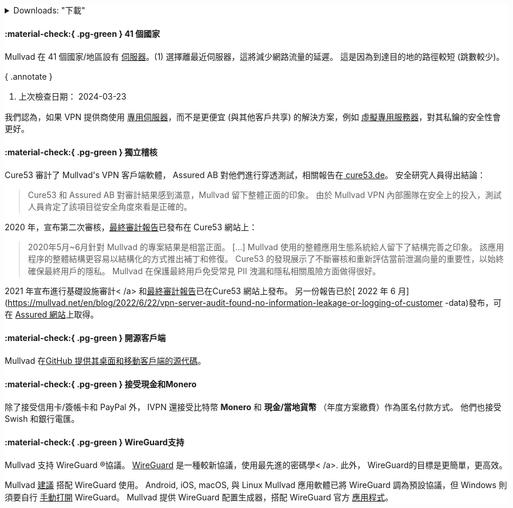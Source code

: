 <details class="downloads" markdown><summary>Downloads: "下載"</summary></details>

</div>

#### :material-check:{ .pg-green } 41 個國家

Mullvad 在 41 個國家/地區設有 [伺服器](https://mullvad.net/servers)。(1) 選擇離最近伺服器，這將減少網路流量的延遲。 這是因為到達目的地的路徑較短 (跳數較少)。 

{ .annotate }

1. 上次檢查日期： 2024-03-23

我們認為，如果 VPN 提供商使用 [專用伺服器](https://en.wikipedia.org/wiki/Dedicated_hosting_service)，而不是更便宜 (與其他客戶共享) 的解決方案，例如 [虛擬專用服務器](https://en.wikipedia.org/wiki/Virtual_private_server)，對其私鑰的安全性會更好。



#### :material-check:{ .pg-green } 獨立稽核

Cure53 審計了 Mullvad's VPN 客戶端軟體， Assured AB 對他們進行穿透測試，相關報告在[ cure53.de](https://cure53.de/pentest-report_mullvad_v2.pdf)。 安全研究人員得出結論：



> Cure53 和 Assured AB 對審計結果感到滿意，Mullvad 留下整體正面的印象。 由於 Mullvad VPN 內部團隊在安全上的投入，測試人員肯定了該項目從安全角度來看是正確的。

2020 年，宣布第二次審核[](https://mullvad.net/blog/2020/6/25/results-available-audit-mullvad-app)，[最終審計報告](https://cure53.de/pentest-report_mullvad_2020_v2.pdf)已發布在 Cure53 網站上：



> 2020年5月~6月針對 Mullvad  的專案結果是相當正面。 [...] Mullvad 使用的整體應用生態系統給人留下了結構完善之印象。 該應用程序的整體結構更容易以結構化的方式推出補丁和修復。 Cure53 的發現展示了不斷審核和重新評估當前泄漏向量的重要性，以始終確保最終用戶的隱私。 Mullvad 在保護最終用戶免受常見 PII 洩漏和隱私相關風險方面做得很好。

2021 年宣布進行基礎設施審計< /a> 和[最終審計報告](https://cure53.de/pentest-report_mullvad_2021_v1.pdf)已在Cure53 網站上發布。 另一份報告已於[ 2022 年 6 月](https://mullvad.net/en/blog/2022/6/22/vpn-server-audit-found-no-information-leakage-or-logging-of-customer -data)發布，可在 [Assured 網站](https://assured.se/publications/Assured_Mullvad_relay_server_audit_report_2022.pdf)上取得。</p> 



#### :material-check:{ .pg-green } 開源客戶端

Mullvad 在[GitHub 提供其桌面和移動客戶端的源代碼](https://github.com/mullvad/mullvadvpn-app)。



#### :material-check:{ .pg-green } 接受現金和Monero

除了接受信用卡/簽帳卡和 PayPal 外， IVPN 還接受比特幣 **Monero** 和 **現金/當地貨幣** （年度方案繳費）作為匿名付款方式。 他們也接受 Swish 和銀行電匯。



#### :material-check:{ .pg-green } WireGuard支持

Mullvad 支持 WireGuard ®協議。 [WireGuard](https://wireguard.com) 是一種較新協議，使用最先進的密碼學< /a>. 此外， WireGuard的目標是更簡單，更高效。</p> 

Mullvad [建議](https://mullvad.net/en/help/why-wireguard) 搭配 WireGuard 使用。 Android, iOS, macOS, 與 Linux Mullvad 應用軟體已將 WireGuard 調為預設協議，但 Windows 則須要自行 [手動打開](https://mullvad.net/en/help/how-turn-wireguard-mullvad-app) WireGuard。 Mullvad 提供 WireGuard 配置生成器，搭配 WireGuard 官方 [應用程式](https://wireguard.com/install)。
